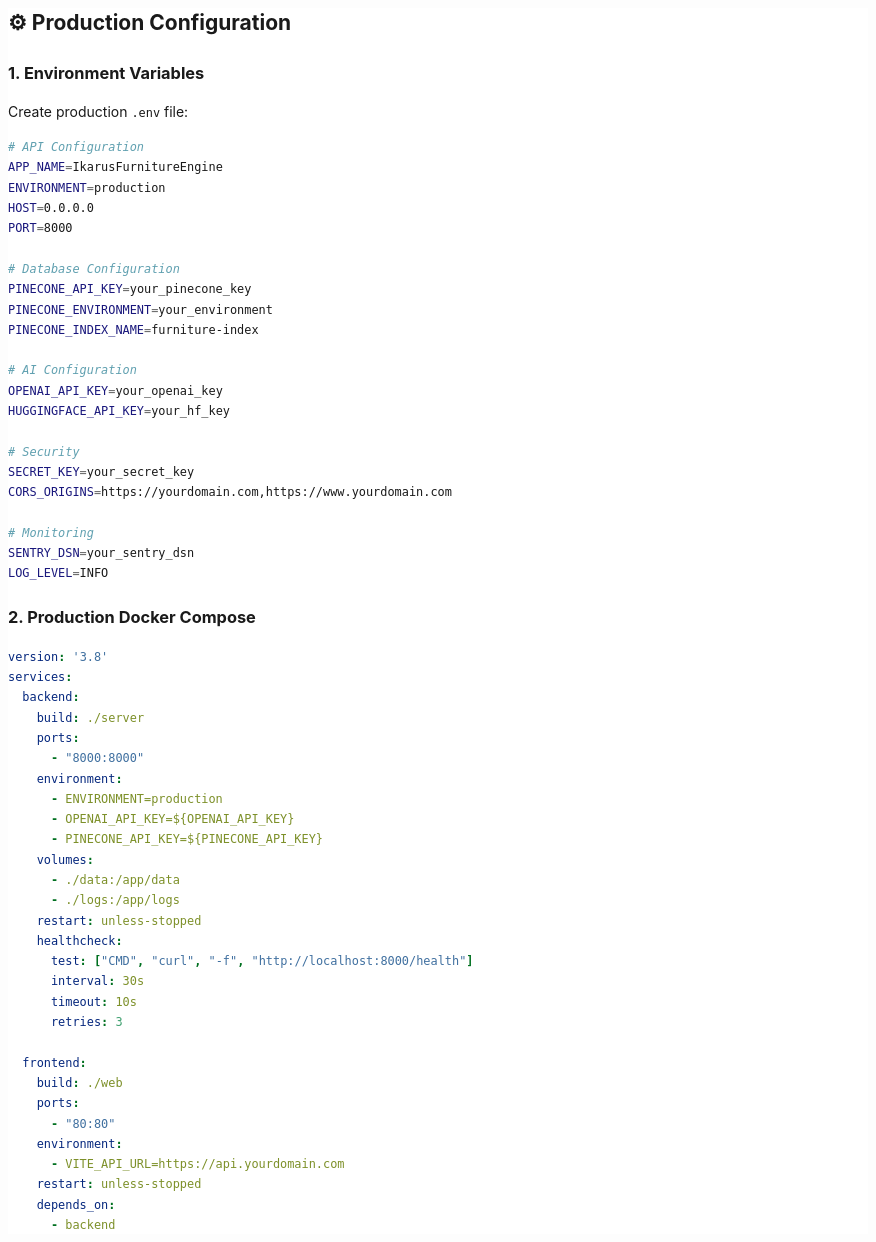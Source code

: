 ## ⚙️ Production Configuration

### 1. Environment Variables

Create production `.env` file:

```bash
# API Configuration
APP_NAME=IkarusFurnitureEngine
ENVIRONMENT=production
HOST=0.0.0.0
PORT=8000

# Database Configuration
PINECONE_API_KEY=your_pinecone_key
PINECONE_ENVIRONMENT=your_environment
PINECONE_INDEX_NAME=furniture-index

# AI Configuration
OPENAI_API_KEY=your_openai_key
HUGGINGFACE_API_KEY=your_hf_key

# Security
SECRET_KEY=your_secret_key
CORS_ORIGINS=https://yourdomain.com,https://www.yourdomain.com

# Monitoring
SENTRY_DSN=your_sentry_dsn
LOG_LEVEL=INFO
```

### 2. Production Docker Compose

```yaml
version: '3.8'
services:
  backend:
    build: ./server
    ports:
      - "8000:8000"
    environment:
      - ENVIRONMENT=production
      - OPENAI_API_KEY=${OPENAI_API_KEY}
      - PINECONE_API_KEY=${PINECONE_API_KEY}
    volumes:
      - ./data:/app/data
      - ./logs:/app/logs
    restart: unless-stopped
    healthcheck:
      test: ["CMD", "curl", "-f", "http://localhost:8000/health"]
      interval: 30s
      timeout: 10s
      retries: 3

  frontend:
    build: ./web
    ports:
      - "80:80"
    environment:
      - VITE_API_URL=https://api.yourdomain.com
    restart: unless-stopped
    depends_on:
      - backend

```